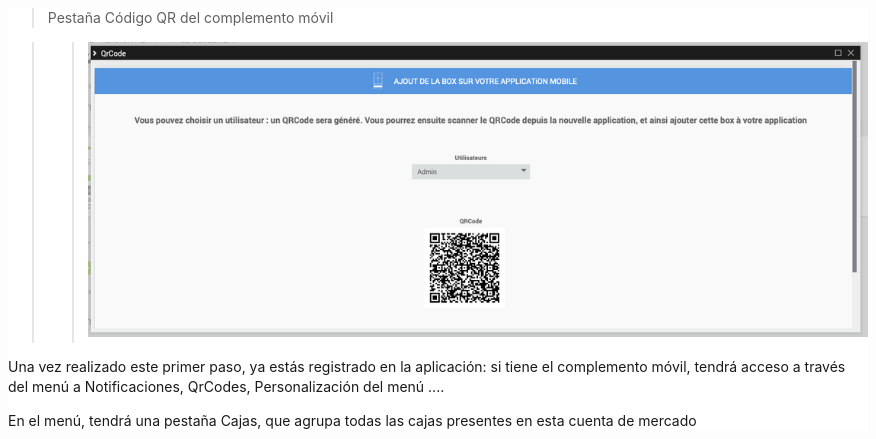 > Pestaña Código QR del complemento móvil

> > ![Complemento v2Modal](./images/v2ModalQrCode.png)

Una vez realizado este primer paso, ya estás registrado en la aplicación: si tiene el complemento móvil, tendrá acceso a través del menú a Notificaciones, QrCodes, Personalización del menú ....

En el menú, tendrá una pestaña Cajas, que agrupa todas las cajas presentes en esta cuenta de mercado
